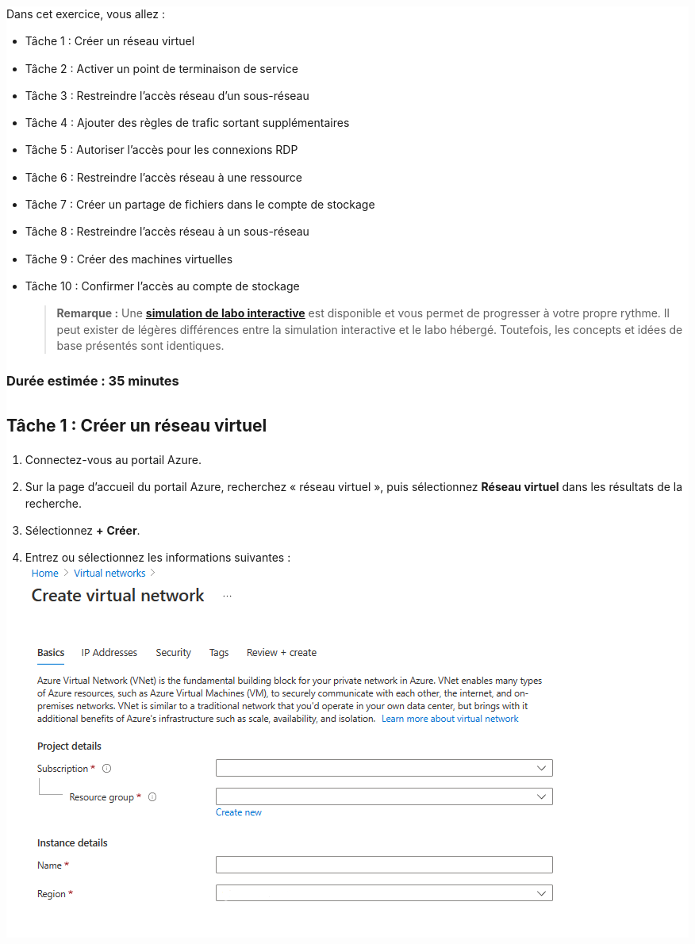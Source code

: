 Dans cet exercice, vous allez :

+ Tâche 1 : Créer un réseau virtuel
+ Tâche 2 : Activer un point de terminaison de service
+ Tâche 3 : Restreindre l’accès réseau d’un sous-réseau
+ Tâche 4 : Ajouter des règles de trafic sortant supplémentaires
+ Tâche 5 : Autoriser l’accès pour les connexions RDP
+ Tâche 6 : Restreindre l’accès réseau à une ressource
+ Tâche 7 : Créer un partage de fichiers dans le compte de stockage
+ Tâche 8 : Restreindre l’accès réseau à un sous-réseau
+ Tâche 9 : Créer des machines virtuelles
+ Tâche 10 : Confirmer l’accès au compte de stockage


   >**Remarque :** Une **[simulation de labo interactive](https://mslabs.cloudguides.com/guides/AZ-700%20Lab%20Simulation%20-%20Restrict%20network%20access%20to%20PaaS%20resources%20with%20virtual%20network%20service%20endpoints)** est disponible et vous permet de progresser à votre propre rythme. Il peut exister de légères différences entre la simulation interactive et le labo hébergé. Toutefois, les concepts et idées de base présentés sont identiques.

### Durée estimée : 35 minutes

## Tâche 1 : Créer un réseau virtuel

1. Connectez-vous au portail Azure.

1. Sur la page d’accueil du portail Azure, recherchez « réseau virtuel », puis sélectionnez **Réseau virtuel** dans les résultats de la recherche.

1. Sélectionnez **+** **Créer**.

1. Entrez ou sélectionnez les informations suivantes : ![interface utilisateur graphique, texte, application, description générée automatiquement](../media/create-virtual-network.png)
